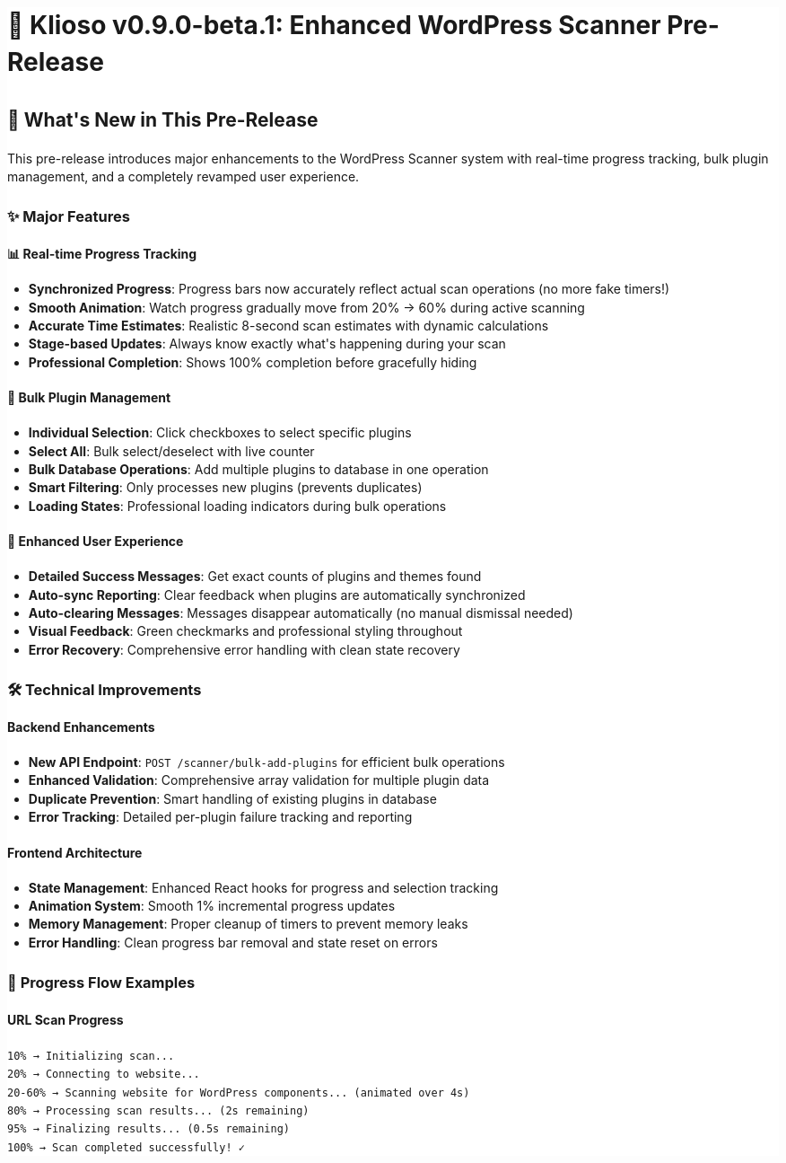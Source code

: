 # 🎉 Klioso v0.9.0-beta.1: Enhanced WordPress Scanner Pre-Release

## 🚀 **What's New in This Pre-Release**

This pre-release introduces major enhancements to the WordPress Scanner system with real-time progress tracking, bulk plugin management, and a completely revamped user experience.

### ✨ **Major Features**

#### 📊 **Real-time Progress Tracking**
- **Synchronized Progress**: Progress bars now accurately reflect actual scan operations (no more fake timers!)
- **Smooth Animation**: Watch progress gradually move from 20% → 60% during active scanning
- **Accurate Time Estimates**: Realistic 8-second scan estimates with dynamic calculations
- **Stage-based Updates**: Always know exactly what's happening during your scan
- **Professional Completion**: Shows 100% completion before gracefully hiding

#### 🔄 **Bulk Plugin Management**
- **Individual Selection**: Click checkboxes to select specific plugins
- **Select All**: Bulk select/deselect with live counter
- **Bulk Database Operations**: Add multiple plugins to database in one operation
- **Smart Filtering**: Only processes new plugins (prevents duplicates)
- **Loading States**: Professional loading indicators during bulk operations

#### 💬 **Enhanced User Experience**
- **Detailed Success Messages**: Get exact counts of plugins and themes found
- **Auto-sync Reporting**: Clear feedback when plugins are automatically synchronized
- **Auto-clearing Messages**: Messages disappear automatically (no manual dismissal needed)
- **Visual Feedback**: Green checkmarks and professional styling throughout
- **Error Recovery**: Comprehensive error handling with clean state recovery

### 🛠 **Technical Improvements**

#### **Backend Enhancements**
- **New API Endpoint**: `POST /scanner/bulk-add-plugins` for efficient bulk operations
- **Enhanced Validation**: Comprehensive array validation for multiple plugin data
- **Duplicate Prevention**: Smart handling of existing plugins in database
- **Error Tracking**: Detailed per-plugin failure tracking and reporting

#### **Frontend Architecture** 
- **State Management**: Enhanced React hooks for progress and selection tracking
- **Animation System**: Smooth 1% incremental progress updates
- **Memory Management**: Proper cleanup of timers to prevent memory leaks
- **Error Handling**: Clean progress bar removal and state reset on errors

### 🎯 **Progress Flow Examples**

#### **URL Scan Progress**
```
10% → Initializing scan...
20% → Connecting to website...
20-60% → Scanning website for WordPress components... (animated over 4s)
80% → Processing scan results... (2s remaining)
95% → Finalizing results... (0.5s remaining)
100% → Scan completed successfully! ✓
```
